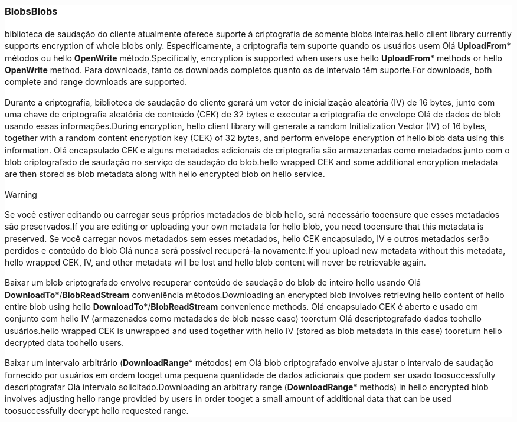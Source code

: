 ### <a name="blobs"></a><span data-ttu-id="88280-136">Blobs</span><span class="sxs-lookup"><span data-stu-id="88280-136">Blobs</span></span>
<span data-ttu-id="88280-137">biblioteca de saudação do cliente atualmente oferece suporte à criptografia de somente blobs inteiras.</span><span class="sxs-lookup"><span data-stu-id="88280-137">hello client library currently supports encryption of whole blobs only.</span></span> <span data-ttu-id="88280-138">Especificamente, a criptografia tem suporte quando os usuários usem Olá **UploadFrom*** métodos ou hello **OpenWrite** método.</span><span class="sxs-lookup"><span data-stu-id="88280-138">Specifically, encryption is supported when users use hello **UploadFrom*** methods or hello **OpenWrite** method.</span></span> <span data-ttu-id="88280-139">Para downloads, tanto os downloads completos quanto os de intervalo têm suporte.</span><span class="sxs-lookup"><span data-stu-id="88280-139">For downloads, both complete and range downloads are supported.</span></span>

<span data-ttu-id="88280-140">Durante a criptografia, biblioteca de saudação do cliente gerará um vetor de inicialização aleatória (IV) de 16 bytes, junto com uma chave de criptografia aleatória de conteúdo (CEK) de 32 bytes e executar a criptografia de envelope Olá de dados de blob usando essas informações.</span><span class="sxs-lookup"><span data-stu-id="88280-140">During encryption, hello client library will generate a random Initialization Vector (IV) of 16 bytes, together with a random content encryption key (CEK) of 32 bytes, and perform envelope encryption of hello blob data using this information.</span></span> <span data-ttu-id="88280-141">Olá encapsulado CEK e alguns metadados adicionais de criptografia são armazenadas como metadados junto com o blob criptografado de saudação no serviço de saudação do blob.</span><span class="sxs-lookup"><span data-stu-id="88280-141">hello wrapped CEK and some additional encryption metadata are then stored as blob metadata along with hello encrypted blob on hello service.</span></span>

> [!WARNING]
> <span data-ttu-id="88280-142">Se você estiver editando ou carregar seus próprios metadados de blob hello, será necessário tooensure que esses metadados são preservados.</span><span class="sxs-lookup"><span data-stu-id="88280-142">If you are editing or uploading your own metadata for hello blob, you need tooensure that this metadata is preserved.</span></span> <span data-ttu-id="88280-143">Se você carregar novos metadados sem esses metadados, hello CEK encapsulado, IV e outros metadados serão perdidos e conteúdo do blob Olá nunca será possível recuperá-la novamente.</span><span class="sxs-lookup"><span data-stu-id="88280-143">If you upload new metadata without this metadata, hello wrapped CEK, IV, and other metadata will be lost and hello blob content will never be retrievable again.</span></span>
> 
> 

<span data-ttu-id="88280-144">Baixar um blob criptografado envolve recuperar conteúdo de saudação do blob de inteiro hello usando Olá **DownloadTo***/**BlobReadStream** conveniência métodos.</span><span class="sxs-lookup"><span data-stu-id="88280-144">Downloading an encrypted blob involves retrieving hello content of hello entire blob using hello **DownloadTo***/**BlobReadStream** convenience methods.</span></span> <span data-ttu-id="88280-145">Olá encapsulado CEK é aberto e usado em conjunto com hello IV (armazenados como metadados de blob nesse caso) tooreturn Olá descriptografado dados toohello usuários.</span><span class="sxs-lookup"><span data-stu-id="88280-145">hello wrapped CEK is unwrapped and used together with hello IV (stored as blob metadata in this case) tooreturn hello decrypted data toohello users.</span></span>

<span data-ttu-id="88280-146">Baixar um intervalo arbitrário (**DownloadRange*** métodos) em Olá blob criptografado envolve ajustar o intervalo de saudação fornecido por usuários em ordem tooget uma pequena quantidade de dados adicionais que podem ser usado toosuccessfully descriptografar Olá intervalo solicitado.</span><span class="sxs-lookup"><span data-stu-id="88280-146">Downloading an arbitrary range (**DownloadRange*** methods) in hello encrypted blob involves adjusting hello range provided by users in order tooget a small amount of additional data that can be used toosuccessfully decrypt hello requested range.</span></span>
